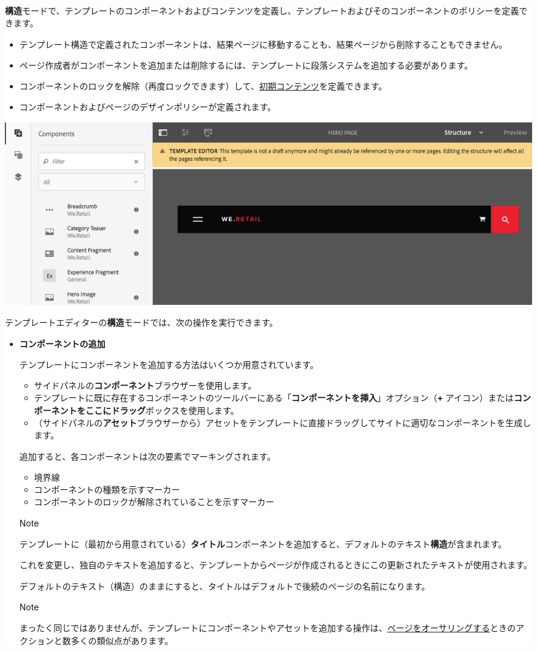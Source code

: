 **構造**&#x200B;モードで、テンプレートのコンポーネントおよびコンテンツを定義し、テンプレートおよびそのコンポーネントのポリシーを定義できます。

* テンプレート構造で定義されたコンポーネントは、結果ページに移動することも、結果ページから削除することもできません。
* ページ作成者がコンポーネントを追加または削除するには、テンプレートに段落システムを追加する必要があります。
* コンポーネントのロックを解除（再度ロックできます）して、[初期コンテンツ](#editing-a-template-initial-content-author)を定義できます。

* コンポーネントおよびページのデザインポリシーが定義されます。

![screen_shot_2018-03-23at120819](assets/screen_shot_2018-03-23at120819.png)

テンプレートエディターの&#x200B;**構造**&#x200B;モードでは、次の操作を実行できます。

* **コンポーネントの追加**

   テンプレートにコンポーネントを追加する方法はいくつか用意されています。

   * サイドパネルの&#x200B;**コンポーネント**&#x200B;ブラウザーを使用します。
   * テンプレートに既に存在するコンポーネントのツールバーにある「**コンポーネントを挿入**」オプション（**+** アイコン）または&#x200B;**コンポーネントをここにドラッグ**&#x200B;ボックスを使用します。
   * （サイドパネルの&#x200B;**アセット**&#x200B;ブラウザーから）アセットをテンプレートに直接ドラッグしてサイトに適切なコンポーネントを生成します。

   追加すると、各コンポーネントは次の要素でマーキングされます。

   * 境界線
   * コンポーネントの種類を示すマーカー
   * コンポーネントのロックが解除されていることを示すマーカー

   >[!NOTE]
   >
   >テンプレートに（最初から用意されている）**タイトル**&#x200B;コンポーネントを追加すると、デフォルトのテキスト&#x200B;**構造**&#x200B;が含まれます。
   >
   >
   >これを変更し、独自のテキストを追加すると、テンプレートからページが作成されるときにこの更新されたテキストが使用されます。
   >
   >
   >デフォルトのテキスト（構造）のままにすると、タイトルはデフォルトで後続のページの名前になります。

   >[!NOTE]
   >
   >まったく同じではありませんが、テンプレートにコンポーネントやアセットを追加する操作は、[ページをオーサリングする](/help/sites-authoring/editing-content.md)ときのアクションと数多くの類似点があります。

